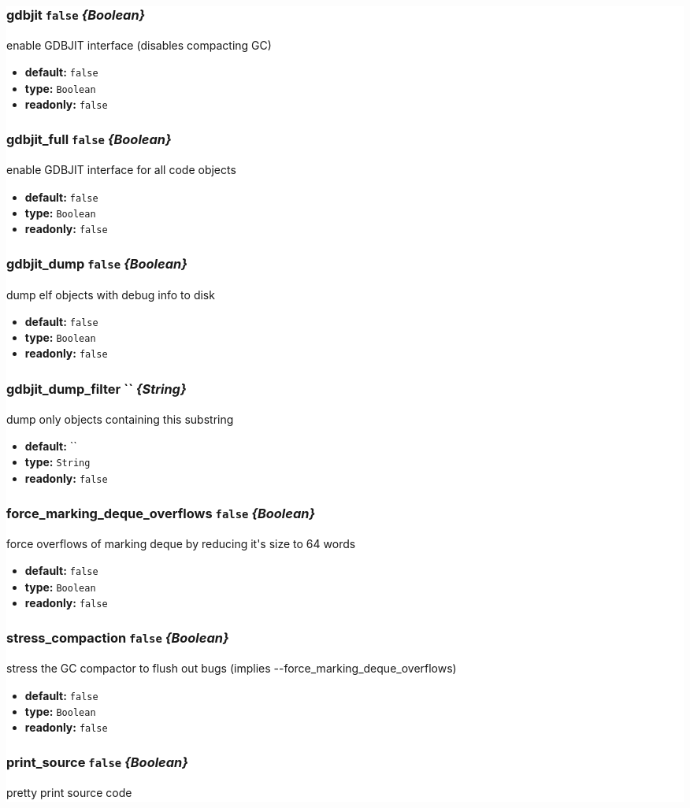 ### gdbjit `false` *{Boolean}*

enable GDBJIT interface (disables compacting GC)

- **default:** `false`
- **type:** `Boolean`
- **readonly:** `false`


### gdbjit_full `false` *{Boolean}*

enable GDBJIT interface for all code objects

- **default:** `false`
- **type:** `Boolean`
- **readonly:** `false`


### gdbjit_dump `false` *{Boolean}*

dump elf objects with debug info to disk

- **default:** `false`
- **type:** `Boolean`
- **readonly:** `false`


### gdbjit_dump_filter `` *{String}*

dump only objects containing this substring

- **default:** ``
- **type:** `String`
- **readonly:** `false`


### force_marking_deque_overflows `false` *{Boolean}*

force overflows of marking deque by reducing it's size to 64 words

- **default:** `false`
- **type:** `Boolean`
- **readonly:** `false`


### stress_compaction `false` *{Boolean}*

stress the GC compactor to flush out bugs (implies --force_marking_deque_overflows)

- **default:** `false`
- **type:** `Boolean`
- **readonly:** `false`


### print_source `false` *{Boolean}*

pretty print source code
